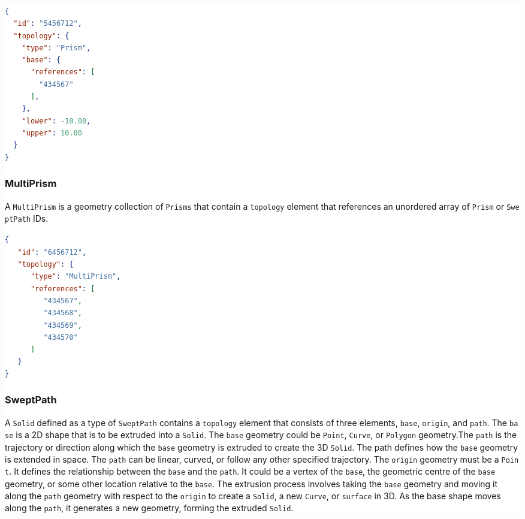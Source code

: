 ~~~json lines
{
  "id": "5456712",
  "topology": {
    "type": "Prism",
    "base": {
      "references": [
        "434567"
      ],
    },
    "lower": -10.00,
    "upper": 10.00
  }
}
~~~

### MultiPrism

A <code>MultiPrism</code> is a geometry collection of <code>Prisms</code> that contain a <code>topology</code> 
element that references an unordered array of <code>Prism</code> or <code>SweptPath</code> IDs.

~~~json lines
{
   "id": "6456712",
   "topology": {
      "type": "MultiPrism",
      "references": [
         "434567",
         "434568",
         "434569",
         "434570"
      ]
   }
}
~~~

### SweptPath
A <code>Solid</code> defined as a type of <code>SweptPath</code> contains a <code>topology</code> element that consists
of three elements, <code>base</code>, <code>origin</code>, and <code>path</code>. The <code>base</code>  is a 2D shape 
that is to be extruded into a <code>Solid</code>. The <code>base</code> geometry could be <code>Point</code>, 
<code>Curve</code>, or <code>Polygon</code> geometry.The <code>path</code> is the trajectory or direction along which 
the <code>base</code> geometry is extruded to create the 3D <code>Solid</code>. The path defines how the 
<code>base</code> geometry is extended in space. The <code>path</code> can be linear, curved, or follow any other 
specified trajectory. The <code>origin</code> geometry must be a <code>Point</code>. It defines the relationship between 
the <code>base</code> and the <code>path</code>. It could be a vertex of the <code>base</code>, the geometric centre of 
the <code>base</code> geometry, or some other location relative to the <code>base</code>.  The extrusion process involves 
taking the <code>base</code> geometry and moving it along the <code>path</code> geometry with respect to the 
<code>origin</code> to create a <code>Solid</code>, a new <code>Curve</code>, or <code>surface</code> in 3D. As the base 
shape moves along the <code>path</code>, it generates a new geometry, forming the extruded <code>Solid</code>.
